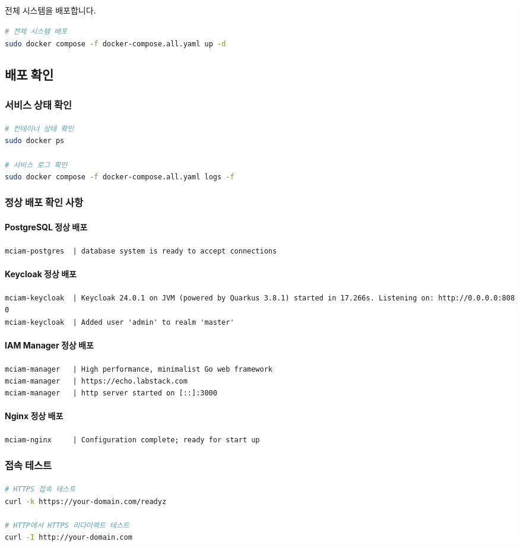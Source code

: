 전체 시스템을 배포합니다.

```bash
# 전체 시스템 배포
sudo docker compose -f docker-compose.all.yaml up -d
```

## 배포 확인

### 서비스 상태 확인

```bash
# 컨테이너 상태 확인
sudo docker ps

# 서비스 로그 확인
sudo docker compose -f docker-compose.all.yaml logs -f
```

### 정상 배포 확인 사항

#### PostgreSQL 정상 배포
```
mciam-postgres  | database system is ready to accept connections
```

#### Keycloak 정상 배포
```
mciam-keycloak  | Keycloak 24.0.1 on JVM (powered by Quarkus 3.8.1) started in 17.266s. Listening on: http://0.0.0.0:8080
mciam-keycloak  | Added user 'admin' to realm 'master'
```

#### IAM Manager 정상 배포
```
mciam-manager   | High performance, minimalist Go web framework
mciam-manager   | https://echo.labstack.com
mciam-manager   | http server started on [::]:3000
```

#### Nginx 정상 배포
```
mciam-nginx     | Configuration complete; ready for start up
```

### 접속 테스트

```bash
# HTTPS 접속 테스트
curl -k https://your-domain.com/readyz

# HTTP에서 HTTPS 리다이렉트 테스트
curl -I http://your-domain.com
```
